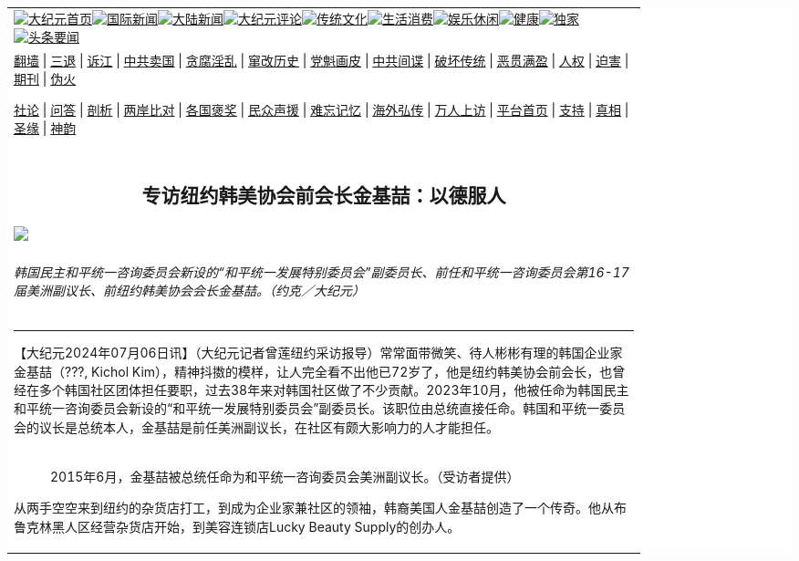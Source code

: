 <a name="1" id="1" target="_blank"></a><span id="1"></span>
<table align=center border="0"><tr><td colspan="2" VALIGN=TOP><a href="https://github.com/1992513/djy/blob/master/gb/nf1351518.md#1"><img src="https://raw.githubusercontent.com/1992513/www/master/t/djy/1.jpg" title="大纪元首页" alt="大纪元首页"></a><a href="https://github.com/1992513/djy/blob/master/gb/n24hr.md#1"><img src="https://raw.githubusercontent.com/1992513/www/master/t/djy/3.jpg" title="国际新闻" alt="国际新闻"></a><a href="https://github.com/1992513/djy/blob/master/gb/nsc413.md#1"><img src="https://raw.githubusercontent.com/1992513/www/master/t/djy/4.jpg" title="大陆新闻" alt="大陆新闻"></a><a href="https://github.com/1992513/djy/blob/master/gb/news392.md#1"><img src="https://raw.githubusercontent.com/1992513/www/master/t/djy/5.jpg" title="大纪元评论" alt="大纪元评论"></a><a href="https://github.com/1992513/djy/blob/master/gb/news2007.md#1"><img src="https://raw.githubusercontent.com/1992513/www/master/t/djy/6.jpg" title="传统文化" alt="传统文化"></a><a href="https://github.com/1992513/djy/blob/master/gb/news2008.md#1"><img src="https://raw.githubusercontent.com/1992513/www/master/t/djy/7.jpg" title="生活消费" alt="生活消费"></a><a href="https://github.com/1992513/djy/blob/master/gb/ncyule.md#1"><img src="https://raw.githubusercontent.com/1992513/www/master/t/djy/8.jpg" title="娱乐休闲" alt="娱乐休闲"></a><a href="https://github.com/1992513/djy/blob/master/gb/nsc1002.md#1"><img src="https://raw.githubusercontent.com/1992513/www/master/t/djy/9.jpg" title="健康" alt="健康"></a><a href="https://github.com/1992513/djy/blob/master/gb/nf6092.md#1"><img src="https://raw.githubusercontent.com/1992513/www/master/t/djy/10a.jpg" title="独家" alt="独家"></a><a href="https://github.com/1992513/djy/blob/master/gb/nf4514.md#1"><img src="https://raw.githubusercontent.com/1992513/www/master/t/djy/12a.jpg" title="头条要闻" alt="头条要闻"></a></td></tr>
<tr><td colspan="2" VALIGN=TOP><a target="_blank" href="https://github.com/1992513/www/blob/master/README.md?zsrh#1">翻墙</a> | <a target="_blank" href="https://github.com/1992513/djy/blob/master/gb/nf5657.md#1">三退</a> | <a target="_blank" href="https://github.com/1992513/djy/blob/master/gb/nf6124.md#1">诉江</a> | <a target="_blank" href="https://github.com/1992513/djy/blob/master/gb/nf1176117.md#1">中共卖国</a> | <a target="_blank" href="https://github.com/1992513/djy/blob/master/gb/nf5773.md#1">贪腐淫乱</a> | <a target="_blank" href="https://github.com/1992513/djy/blob/master/gb/nf1176115.md#1">窜改历史</a> | <a target="_blank" href="https://github.com/1992513/djy/blob/master/gb/nf1176107.md#1">党魁画皮</a> | <a target="_blank" href="https://github.com/1992513/djy/blob/master/gb/nf1320400.md#1">中共间谍</a> | <a target="_blank" href="https://github.com/1992513/djy/blob/master/gb/nf1176114.md#1">破坏传统</a> | <a target="_blank" href="https://github.com/1992513/ntdtv/blob/master/gb/prog447_1.md#1">恶贯满盈</a> | <a target="_blank" href="https://github.com/1992513/djy/blob/master/gb/ncid278.md#1">人权</a> | <a target="_blank" href="https://github.com/1992513/djy/blob/master/gb/nf1176111.md#1">迫害</a> | <a target="_blank" href="https://gitlab.com/szzdlab/mh-qikan/blob/master/README.md#1">期刊</a> | <a target="_blank" href="https://github.com/1992513/djy/blob/master/gb/nf5562.md#1">伪火</a></p><p><a target="_blank" href="https://github.com/1992513/djy/blob/master/gb/9p.md#1">社论</a> | <a target="_blank" href="https://github.com/1992513/djy/blob/master/gb/nf4378.md#1">问答</a> | <a target="_blank" href="https://github.com/1992513/djy/blob/master/gb/nf5792.md#1">剖析</a> | <a target="_blank" href="https://github.com/1992513/djy/blob/master/gb/nf5735.md#1">两岸比对</a> | <a target="_blank" href="https://github.com/1992513/djy/blob/master/gb/nf6119.md#1">各国褒奖</a> | <a target="_blank" href="https://github.com/1992513/djy/blob/master/gb/nf6120.md#1">民众声援</a> | <a target="_blank" href="https://github.com/1992513/djy/blob/master/gb/nf1188594.md#1">难忘记忆</a> | <a target="_blank" href="https://github.com/1992513/djy/blob/master/gb/nf3180.md#1">海外弘传</a> | <a target="_blank" href="https://github.com/1992513/djy/blob/master/gb/nf5410.md#1">万人上访</a> | <a target="_blank" href="https://github.com/1992513/www/blob/master/README.md?zsrh#1">平台首页</a> | <a target="_blank" href="https://github.com/1992513/djy/blob/master/gb/nf4386.md#1">支持</a> | <a target="_blank" href="https://github.com/1992513/djy/blob/master/gb/nf4389.md#1">真相</a> | <a target="_blank" href="https://github.com/1992513/djy/blob/master/gb/nf5790.md#1">圣缘</a> | <a target="_blank" href="https://github.com/1992513/djy/blob/master/gb/nf4786.md#1">神韵</a></td></tr>
<tr><td VALIGN=TOP width="626"><h2 align=center>专访纽约韩美协会前会长金基喆：以德服人</h2>
<img width="600" src="https://i.epochtimes.com/assets/uploads/2024/07/id14284913-84703e443242b3ae20337762e43212a8-600x400.jpg" />
<h6>韩国民主和平统一咨询委员会新设的“和平统一发展特别委员会”副委员长、前任和平统一咨询委员会第16-17届美洲副议长、前纽约韩美协会会长金基喆。（约克／大纪元）
</h6>
<hr>
	<p>【大纪元2024年07月06日讯】（大纪元记者曾莲纽约采访报导）常常面带微笑、待人彬彬有理的韩国企业家金基喆（???, Kichol Kim），精神抖擞的模样，让人完全看不出他已72岁了，他是纽约韩美协会前会长，也曾经在多个韩国社区团体担任要职，过去38年来对韩国社区做了不少贡献。2023年10月，他被任命为韩国民主和平统一咨询委员会新设的“和平统一发展特别委员会”副委员长。该职位由总统直接任命。韩国和平统一委员会的议长是总统本人，金基喆是前任美洲副议长，在社区有颇大影响力的人才能担任。</p>
<figure id="attachment_14284919" aria-describedby="caption-attachment-14284919" style="width: 600px" class="wp-caption aligncenter"><a target="_blank" href="https://i.epochtimes.com/assets/uploads/2024/07/id14284919-684df5b3b4180c17519b70e9f306e532.jpg"><img decoding="async" class="size-large wp-image-14284919" src="https://i.epochtimes.com/assets/uploads/2024/07/id14284919-684df5b3b4180c17519b70e9f306e532-600x338.jpg" alt="" width="600" b="338" /></a><figcaption id="caption-attachment-14284919" class="wp-caption-text">2015年6月，金基喆被总统任命为和平统一咨询委员会美洲副议长。（受访者提供）</figcaption></figure>
<p>从两手空空来到纽约的杂货店打工，到成为企业家兼社区的领袖，韩裔美国人金基喆创造了一个传奇。他从布鲁克林黑人区经营杂货店开始，到美容连锁店Lucky Beauty Supply的创办人。</p>